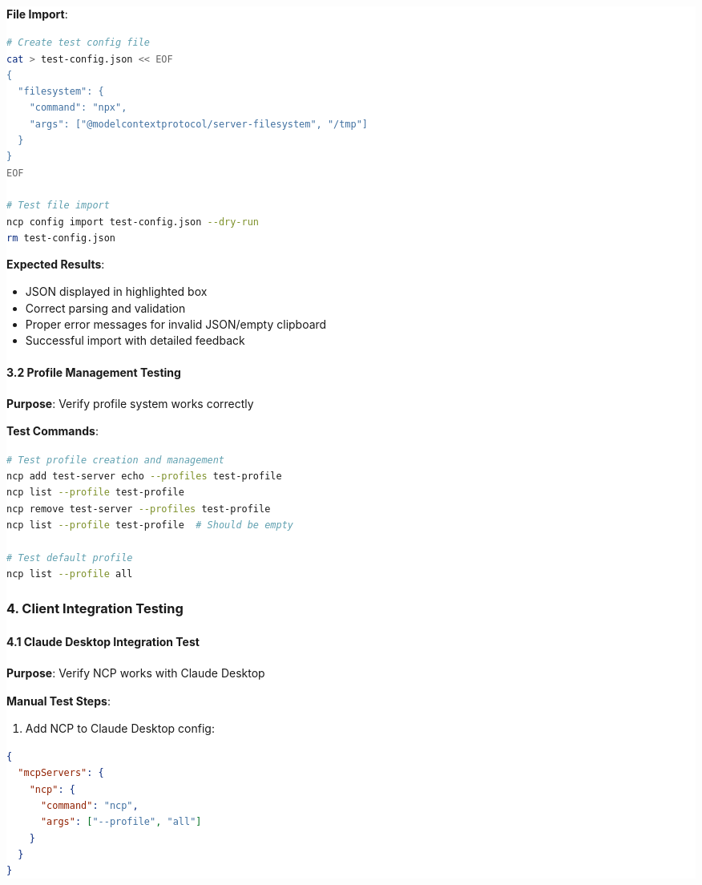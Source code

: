 **File Import**:
```bash
# Create test config file
cat > test-config.json << EOF
{
  "filesystem": {
    "command": "npx",
    "args": ["@modelcontextprotocol/server-filesystem", "/tmp"]
  }
}
EOF

# Test file import
ncp config import test-config.json --dry-run
rm test-config.json
```

**Expected Results**:
- JSON displayed in highlighted box
- Correct parsing and validation
- Proper error messages for invalid JSON/empty clipboard
- Successful import with detailed feedback

#### 3.2 Profile Management Testing
**Purpose**: Verify profile system works correctly

**Test Commands**:
```bash
# Test profile creation and management
ncp add test-server echo --profiles test-profile
ncp list --profile test-profile
ncp remove test-server --profiles test-profile
ncp list --profile test-profile  # Should be empty

# Test default profile
ncp list --profile all
```

### 4. Client Integration Testing

#### 4.1 Claude Desktop Integration Test
**Purpose**: Verify NCP works with Claude Desktop

**Manual Test Steps**:
1. Add NCP to Claude Desktop config:
```json
{
  "mcpServers": {
    "ncp": {
      "command": "ncp",
      "args": ["--profile", "all"]
    }
  }
}
```
